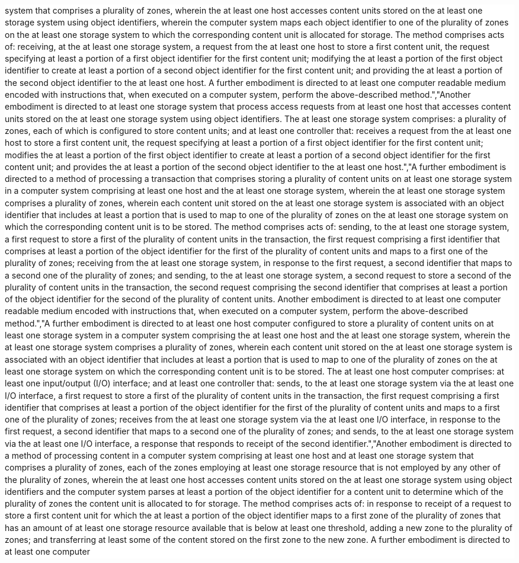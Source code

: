 system that comprises a plurality of zones, wherein the at least one host accesses content units stored on the at least one storage system using object identifiers, wherein the computer system maps each object identifier to one of the plurality of zones on the at least one storage system to which the corresponding content unit is allocated for storage. The method comprises acts of: receiving, at the at least one storage system, a request from the at least one host to store a first content unit, the request specifying at least a portion of a first object identifier for the first content unit; modifying the at least a portion of the first object identifier to create at least a portion of a second object identifier for the first content unit; and providing the at least a portion of the second object identifier to the at least one host. A further embodiment is directed to at least one computer readable medium encoded with instructions that, when executed on a computer system, perform the above-described method.","Another embodiment is directed to at least one storage system that process access requests from at least one host that accesses content units stored on the at least one storage system using object identifiers. The at least one storage system comprises: a plurality of zones, each of which is configured to store content units; and at least one controller that: receives a request from the at least one host to store a first content unit, the request specifying at least a portion of a first object identifier for the first content unit; modifies the at least a portion of the first object identifier to create at least a portion of a second object identifier for the first content unit; and provides the at least a portion of the second object identifier to the at least one host.","A further embodiment is directed to a method of processing a transaction that comprises storing a plurality of content units on at least one storage system in a computer system comprising at least one host and the at least one storage system, wherein the at least one storage system comprises a plurality of zones, wherein each content unit stored on the at least one storage system is associated with an object identifier that includes at least a portion that is used to map to one of the plurality of zones on the at least one storage system on which the corresponding content unit is to be stored. The method comprises acts of: sending, to the at least one storage system, a first request to store a first of the plurality of content units in the transaction, the first request comprising a first identifier that comprises at least a portion of the object identifier for the first of the plurality of content units and maps to a first one of the plurality of zones; receiving from the at least one storage system, in response to the first request, a second identifier that maps to a second one of the plurality of zones; and sending, to the at least one storage system, a second request to store a second of the plurality of content units in the transaction, the second request comprising the second identifier that comprises at least a portion of the object identifier for the second of the plurality of content units. Another embodiment is directed to at least one computer readable medium encoded with instructions that, when executed on a computer system, perform the above-described method.","A further embodiment is directed to at least one host computer configured to store a plurality of content units on at least one storage system in a computer system comprising the at least one host and the at least one storage system, wherein the at least one storage system comprises a plurality of zones, wherein each content unit stored on the at least one storage system is associated with an object identifier that includes at least a portion that is used to map to one of the plurality of zones on the at least one storage system on which the corresponding content unit is to be stored. The at least one host computer comprises: at least one input\/output (I\/O) interface; and at least one controller that: sends, to the at least one storage system via the at least one I\/O interface, a first request to store a first of the plurality of content units in the transaction, the first request comprising a first identifier that comprises at least a portion of the object identifier for the first of the plurality of content units and maps to a first one of the plurality of zones; receives from the at least one storage system via the at least one I\/O interface, in response to the first request, a second identifier that maps to a second one of the plurality of zones; and sends, to the at least one storage system via the at least one I\/O interface, a response that responds to receipt of the second identifier.","Another embodiment is directed to a method of processing content in a computer system comprising at least one host and at least one storage system that comprises a plurality of zones, each of the zones employing at least one storage resource that is not employed by any other of the plurality of zones, wherein the at least one host accesses content units stored on the at least one storage system using object identifiers and the computer system parses at least a portion of the object identifier for a content unit to determine which of the plurality of zones the content unit is allocated to for storage. The method comprises acts of: in response to receipt of a request to store a first content unit for which the at least a portion of the object identifier maps to a first zone of the plurality of zones that has an amount of at least one storage resource available that is below at least one threshold, adding a new zone to the plurality of zones; and transferring at least some of the content stored on the first zone to the new zone. A further embodiment is directed to at least one computer